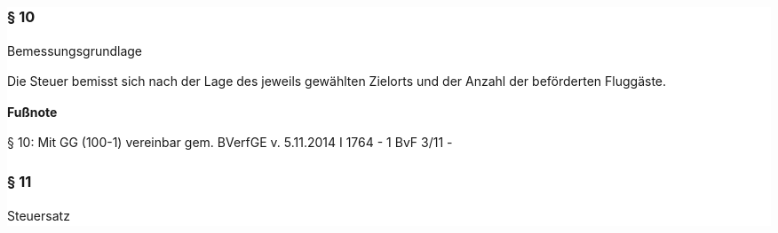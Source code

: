 </div>

</div>

</div>

<span id="BJNR188510010BJNE001100000.html"></span>

### § 10  
Bemessungsgrundlage

<div>

<div class="jnhtml">

<div>

<div class="jurAbsatz">

Die Steuer bemisst sich nach der Lage des jeweils gewählten Zielorts und
der Anzahl der beförderten Fluggäste.

</div>

</div>

</div>

</div>

<div>

  
**Fußnote**

<div class="jnhtml">

<div>

<div class="jurAbsatz">

§ 10: Mit GG (100-1) vereinbar gem. BVerfGE v. 5.11.2014 I 1764 - 1 BvF
3/11 -

</div>

</div>

</div>

</div>

<span id="BJNR188510010BJNE001205123.html"></span>

### § 11  
Steuersatz

<div>

<div class="jnhtml">

<div>

